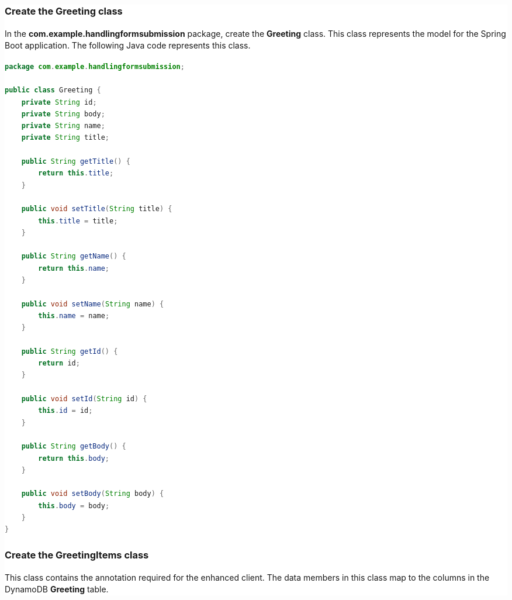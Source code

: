 
### Create the Greeting class

In the **com.example.handlingformsubmission** package, create the **Greeting** class. This class represents the model for the Spring Boot application. The following Java code represents this class.  

```java
package com.example.handlingformsubmission;

public class Greeting {
    private String id;
    private String body;
    private String name;
    private String title;

    public String getTitle() {
       	return this.title;
    }

    public void setTitle(String title) {
       	this.title = title;
    }

    public String getName() {
       	return this.name;
    }

    public void setName(String name) {
       	this.name = name;
    }

    public String getId() {
       	return id;
    }

    public void setId(String id) {
       	this.id = id;
    }

    public String getBody() {
       	return this.body;
    }

    public void setBody(String body) {
       	this.body = body;
    }
}
 ```
### Create the GreetingItems class

This class contains the annotation required for the enhanced client. The data members in this class map to the columns in the DynamoDB **Greeting** table.  
